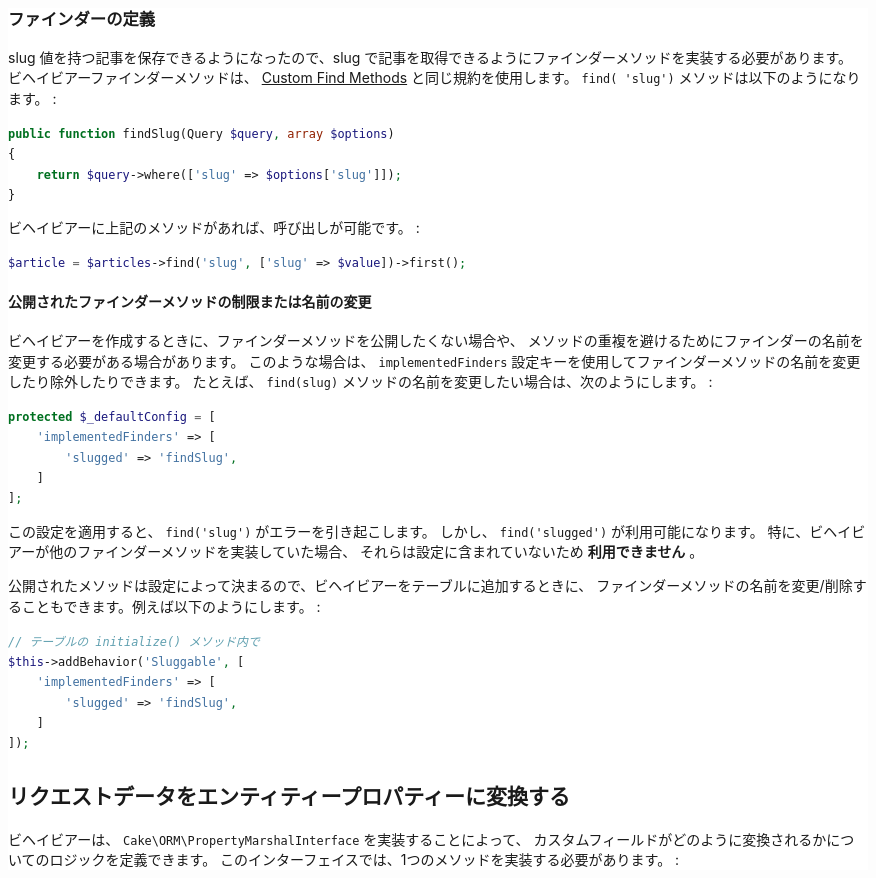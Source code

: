 ### ファインダーの定義

slug 値を持つ記事を保存できるようになったので、slug で記事を取得できるようにファインダーメソッドを実装する必要があります。
ビヘイビアーファインダーメソッドは、 [Custom Find Methods](../orm/retrieving-data-and-resultsets#custom-find-methods) と同じ規約を使用します。
`find( 'slug')` メソッドは以下のようになります。 :

``` php
public function findSlug(Query $query, array $options)
{
    return $query->where(['slug' => $options['slug']]);
}
```

ビヘイビアーに上記のメソッドがあれば、呼び出しが可能です。 :

``` php
$article = $articles->find('slug', ['slug' => $value])->first();
```

#### 公開されたファインダーメソッドの制限または名前の変更

ビヘイビアーを作成するときに、ファインダーメソッドを公開したくない場合や、
メソッドの重複を避けるためにファインダーの名前を変更する必要がある場合があります。
このような場合は、 `implementedFinders` 設定キーを使用してファインダーメソッドの名前を変更したり除外したりできます。
たとえば、 `find(slug)` メソッドの名前を変更したい場合は、次のようにします。 :

``` php
protected $_defaultConfig = [
    'implementedFinders' => [
        'slugged' => 'findSlug',
    ]
];
```

この設定を適用すると、 `find('slug')` がエラーを引き起こします。
しかし、 `find('slugged')` が利用可能になります。
特に、ビヘイビアーが他のファインダーメソッドを実装していた場合、
それらは設定に含まれていないため **利用できません** 。

公開されたメソッドは設定によって決まるので、ビヘイビアーをテーブルに追加するときに、
ファインダーメソッドの名前を変更/削除することもできます。例えば以下のようにします。 :

``` php
// テーブルの initialize() メソッド内で
$this->addBehavior('Sluggable', [
    'implementedFinders' => [
        'slugged' => 'findSlug',
    ]
]);
```

## リクエストデータをエンティティープロパティーに変換する

ビヘイビアーは、 `Cake\ORM\PropertyMarshalInterface` を実装することによって、
カスタムフィールドがどのように変換されるかについてのロジックを定義できます。
このインターフェイスでは、1つのメソッドを実装する必要があります。 :
